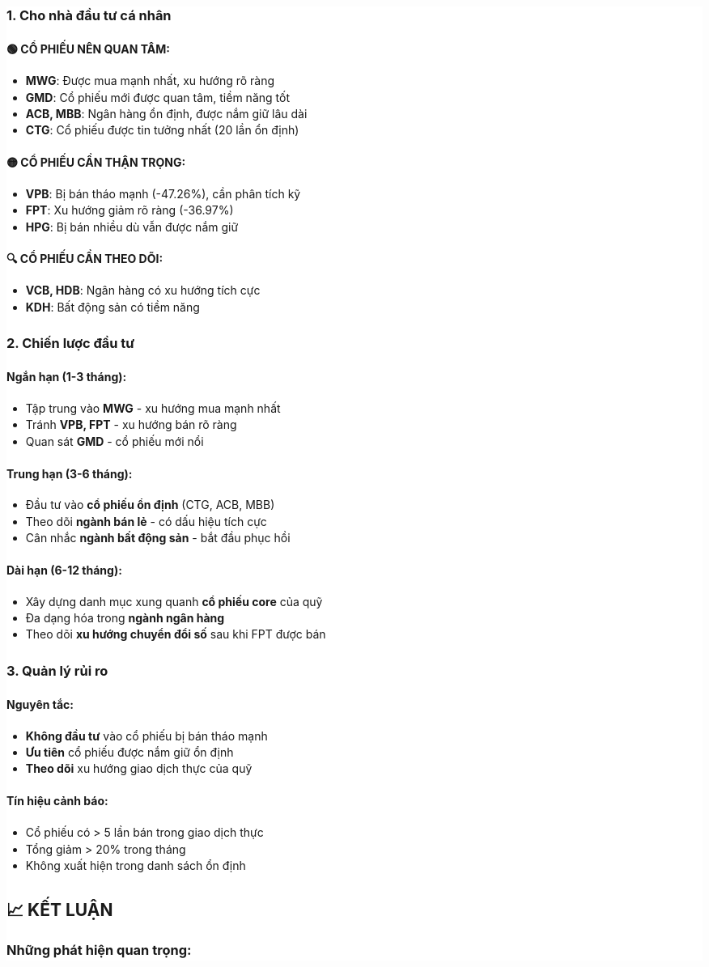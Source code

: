 ### 1. Cho nhà đầu tư cá nhân

#### 🟢 CỔ PHIẾU NÊN QUAN TÂM:
- **MWG**: Được mua mạnh nhất, xu hướng rõ ràng
- **GMD**: Cổ phiếu mới được quan tâm, tiềm năng tốt
- **ACB, MBB**: Ngân hàng ổn định, được nắm giữ lâu dài
- **CTG**: Cổ phiếu được tin tưởng nhất (20 lần ổn định)

#### 🟡 CỔ PHIẾU CẦN THẬN TRỌNG:
- **VPB**: Bị bán tháo mạnh (-47.26%), cần phân tích kỹ
- **FPT**: Xu hướng giảm rõ ràng (-36.97%)
- **HPG**: Bị bán nhiều dù vẫn được nắm giữ

#### 🔍 CỔ PHIẾU CẦN THEO DÕI:
- **VCB, HDB**: Ngân hàng có xu hướng tích cực
- **KDH**: Bất động sản có tiềm năng

### 2. Chiến lược đầu tư

#### Ngắn hạn (1-3 tháng):
- Tập trung vào **MWG** - xu hướng mua mạnh nhất
- Tránh **VPB, FPT** - xu hướng bán rõ ràng
- Quan sát **GMD** - cổ phiếu mới nổi

#### Trung hạn (3-6 tháng):
- Đầu tư vào **cổ phiếu ổn định** (CTG, ACB, MBB)
- Theo dõi **ngành bán lẻ** - có dấu hiệu tích cực
- Cân nhắc **ngành bất động sản** - bắt đầu phục hồi

#### Dài hạn (6-12 tháng):
- Xây dựng danh mục xung quanh **cổ phiếu core** của quỹ
- Đa dạng hóa trong **ngành ngân hàng**
- Theo dõi **xu hướng chuyển đổi số** sau khi FPT được bán

### 3. Quản lý rủi ro

#### Nguyên tắc:
- **Không đầu tư** vào cổ phiếu bị bán tháo mạnh
- **Ưu tiên** cổ phiếu được nắm giữ ổn định
- **Theo dõi** xu hướng giao dịch thực của quỹ

#### Tín hiệu cảnh báo:
- Cổ phiếu có > 5 lần bán trong giao dịch thực
- Tổng giảm > 20% trong tháng
- Không xuất hiện trong danh sách ổn định

## 📈 KẾT LUẬN

### Những phát hiện quan trọng:
